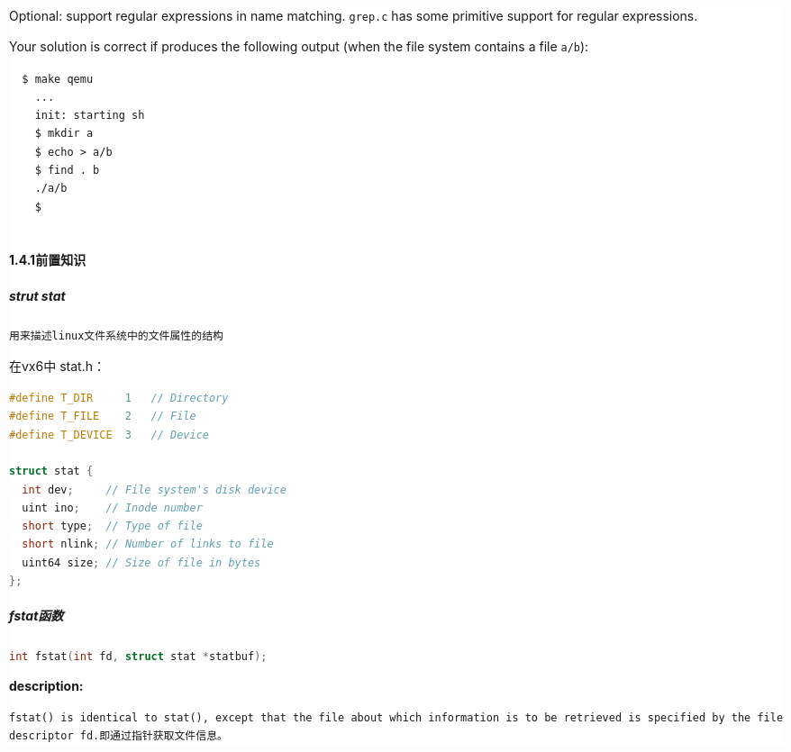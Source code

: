 Optional: support regular expressions in name matching. `grep.c` has some primitive support for regular expressions.

Your solution is correct if produces the following output (when the file system contains a file `a/b`):

```shell
  $ make qemu
    ...
    init: starting sh
    $ mkdir a
    $ echo > a/b
    $ find . b
    ./a/b
    $ 
  
```

#### 1.4.1前置知识

##### *strut stat*

~~~
用来描述linux文件系统中的文件属性的结构
~~~



在vx6中 stat.h：

~~~C
#define T_DIR     1   // Directory
#define T_FILE    2   // File
#define T_DEVICE  3   // Device

struct stat {
  int dev;     // File system's disk device
  uint ino;    // Inode number
  short type;  // Type of file
  short nlink; // Number of links to file
  uint64 size; // Size of file in bytes
};

~~~

##### fstat函数

~~~C
int fstat(int fd, struct stat *statbuf);
~~~

**description:**

~~~
fstat() is identical to stat(), except that the file about which information is to be retrieved is specified by the file descriptor fd.即通过指针获取文件信息。
~~~
